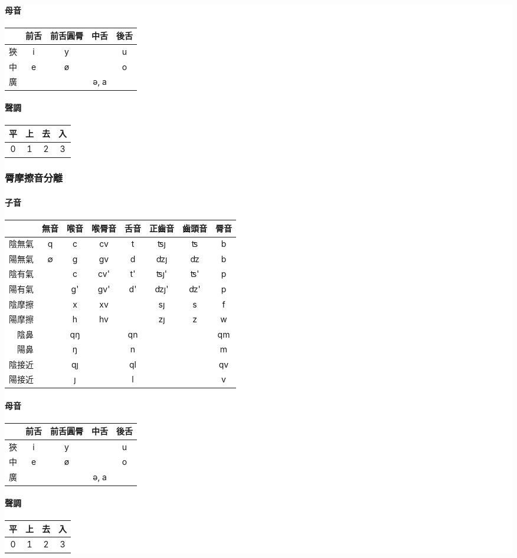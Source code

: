 #### 母音
|      | 前舌  | 前舌圓脣 | 中舌  | 後舌  |
| ---: | :---: | :------: | :---: | :---: |
|   狹 |   i   |    y     |       |   u   |
|   中 |   e   |    ø     |       |   o   |
|   廣 |       |          | ə, a  |

#### 聲調
|  平   |  上   |  去   |  入   |
| :---: | :---: | :---: | :---: |
|   0   |   1   |   2   |   3   |

### 脣摩擦音分離
#### 子音

|        | 無音  | 喉音  | 喉脣音 | 舌音  | 正齒音 | 齒頭音 | 脣音  |
| -----: | :---: | :---: | :----: | :---: | :----: | :----: | :---: |
| 陰無氣 |   q   |   c   |   cv   |   t   |   ʦȷ   |   ʦ    |   b   |
| 陽無氣 |   ∅   |   g   |   gv   |   d   |   ʣȷ   |   ʣ    |   b   |
| 陰有氣 |       |   c   |  cv'   |  t'   |  ʦȷ'   |   ʦ'   |   p   |
| 陽有氣 |       |  g'   |  gv'   |  d'   |  ʣȷ'   |   ʣ'   |   p   |
| 陰摩擦 |       |   x   |   xv   |       |   sȷ   |   s    |   f   |
| 陽摩擦 |       |   h   |   hv   |       |   zȷ   |   z    |   w   |
|   陰鼻 |       |  qŋ   |        |  qn   |        |        |  qm   |
|   陽鼻 |       |   ŋ   |        |   n   |        |        |   m   |
| 陰接近 |       |  qȷ   |        |  ql   |        |        |  qv   |
| 陽接近 |       |   ȷ   |        |   l   |        |        |   v   |

#### 母音
|      | 前舌  | 前舌圓脣 | 中舌  | 後舌  |
| ---: | :---: | :------: | :---: | :---: |
|   狹 |   i   |    y     |       |   u   |
|   中 |   e   |    ø     |       |   o   |
|   廣 |       |          | ə, a  |

#### 聲調
|  平   |  上   |  去   |  入   |
| :---: | :---: | :---: | :---: |
|   0   |   1   |   2   |   3   |
